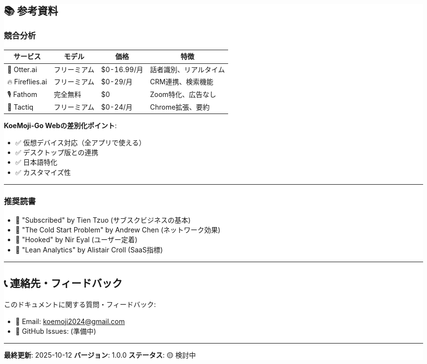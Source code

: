 
## 📚 参考資料

### 競合分析

| サービス | モデル | 価格 | 特徴 |
|---------|-------|------|------|
| 🦦 Otter.ai | フリーミアム | $0-16.99/月 | 話者識別、リアルタイム |
| 🔥 Fireflies.ai | フリーミアム | $0-29/月 | CRM連携、検索機能 |
| 🎙️ Fathom | 完全無料 | $0 | Zoom特化、広告なし |
| 📝 Tactiq | フリーミアム | $0-24/月 | Chrome拡張、要約 |

**KoeMoji-Go Webの差別化ポイント**:
- ✅ 仮想デバイス対応（全アプリで使える）
- ✅ デスクトップ版との連携
- ✅ 日本語特化
- ✅ カスタマイズ性

---

### 推奨読書

- 📘 "Subscribed" by Tien Tzuo (サブスクビジネスの基本)
- 📗 "The Cold Start Problem" by Andrew Chen (ネットワーク効果)
- 📙 "Hooked" by Nir Eyal (ユーザー定着)
- 📕 "Lean Analytics" by Alistair Croll (SaaS指標)

---

## 📞 連絡先・フィードバック

このドキュメントに関する質問・フィードバック:
- 📧 Email: koemoji2024@gmail.com
- 💬 GitHub Issues: (準備中)

---

**最終更新**: 2025-10-12
**バージョン**: 1.0.0
**ステータス**: 🟡 検討中
